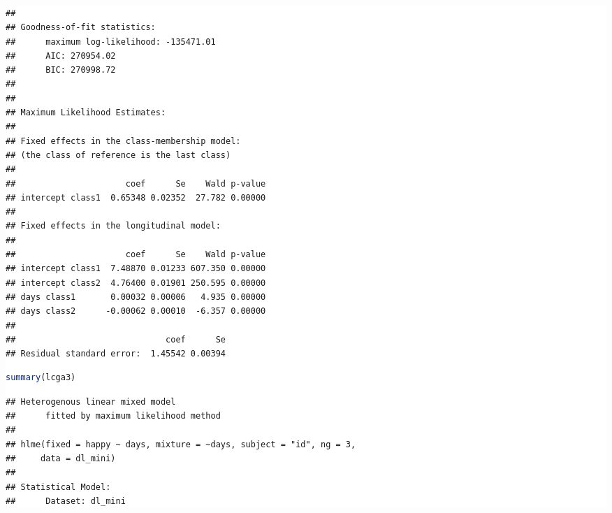    ##  
    ## Goodness-of-fit statistics: 
    ##      maximum log-likelihood: -135471.01  
    ##      AIC: 270954.02  
    ##      BIC: 270998.72  
    ##  
    ##  
    ## Maximum Likelihood Estimates: 
    ##  
    ## Fixed effects in the class-membership model:
    ## (the class of reference is the last class) 
    ## 
    ##                      coef      Se    Wald p-value
    ## intercept class1  0.65348 0.02352  27.782 0.00000
    ## 
    ## Fixed effects in the longitudinal model:
    ## 
    ##                      coef      Se    Wald p-value
    ## intercept class1  7.48870 0.01233 607.350 0.00000
    ## intercept class2  4.76400 0.01901 250.595 0.00000
    ## days class1       0.00032 0.00006   4.935 0.00000
    ## days class2      -0.00062 0.00010  -6.357 0.00000
    ## 
    ##                              coef      Se
    ## Residual standard error:  1.45542 0.00394

``` r
summary(lcga3)
```

    ## Heterogenous linear mixed model 
    ##      fitted by maximum likelihood method 
    ##  
    ## hlme(fixed = happy ~ days, mixture = ~days, subject = "id", ng = 3, 
    ##     data = dl_mini)
    ##  
    ## Statistical Model: 
    ##      Dataset: dl_mini 